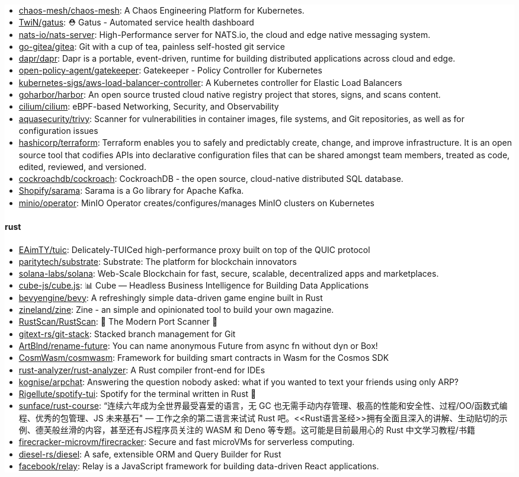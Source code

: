 * [chaos-mesh/chaos-mesh](https://github.com/chaos-mesh/chaos-mesh): A Chaos Engineering Platform for Kubernetes.
* [TwiN/gatus](https://github.com/TwiN/gatus): ⛑ Gatus - Automated service health dashboard
* [nats-io/nats-server](https://github.com/nats-io/nats-server): High-Performance server for NATS.io, the cloud and edge native messaging system.
* [go-gitea/gitea](https://github.com/go-gitea/gitea): Git with a cup of tea, painless self-hosted git service
* [dapr/dapr](https://github.com/dapr/dapr): Dapr is a portable, event-driven, runtime for building distributed applications across cloud and edge.
* [open-policy-agent/gatekeeper](https://github.com/open-policy-agent/gatekeeper): Gatekeeper - Policy Controller for Kubernetes
* [kubernetes-sigs/aws-load-balancer-controller](https://github.com/kubernetes-sigs/aws-load-balancer-controller): A Kubernetes controller for Elastic Load Balancers
* [goharbor/harbor](https://github.com/goharbor/harbor): An open source trusted cloud native registry project that stores, signs, and scans content.
* [cilium/cilium](https://github.com/cilium/cilium): eBPF-based Networking, Security, and Observability
* [aquasecurity/trivy](https://github.com/aquasecurity/trivy): Scanner for vulnerabilities in container images, file systems, and Git repositories, as well as for configuration issues
* [hashicorp/terraform](https://github.com/hashicorp/terraform): Terraform enables you to safely and predictably create, change, and improve infrastructure. It is an open source tool that codifies APIs into declarative configuration files that can be shared amongst team members, treated as code, edited, reviewed, and versioned.
* [cockroachdb/cockroach](https://github.com/cockroachdb/cockroach): CockroachDB - the open source, cloud-native distributed SQL database.
* [Shopify/sarama](https://github.com/Shopify/sarama): Sarama is a Go library for Apache Kafka.
* [minio/operator](https://github.com/minio/operator): MinIO Operator creates/configures/manages MinIO clusters on Kubernetes

#### rust
* [EAimTY/tuic](https://github.com/EAimTY/tuic): Delicately-TUICed high-performance proxy built on top of the QUIC protocol
* [paritytech/substrate](https://github.com/paritytech/substrate): Substrate: The platform for blockchain innovators
* [solana-labs/solana](https://github.com/solana-labs/solana): Web-Scale Blockchain for fast, secure, scalable, decentralized apps and marketplaces.
* [cube-js/cube.js](https://github.com/cube-js/cube.js): 📊 Cube — Headless Business Intelligence for Building Data Applications
* [bevyengine/bevy](https://github.com/bevyengine/bevy): A refreshingly simple data-driven game engine built in Rust
* [zineland/zine](https://github.com/zineland/zine): Zine - an simple and opinionated tool to build your own magazine.
* [RustScan/RustScan](https://github.com/RustScan/RustScan): 🤖 The Modern Port Scanner 🤖
* [gitext-rs/git-stack](https://github.com/gitext-rs/git-stack): Stacked branch management for Git
* [ArtBlnd/rename-future](https://github.com/ArtBlnd/rename-future): You can name anonymous Future from async fn without dyn or Box!
* [CosmWasm/cosmwasm](https://github.com/CosmWasm/cosmwasm): Framework for building smart contracts in Wasm for the Cosmos SDK
* [rust-analyzer/rust-analyzer](https://github.com/rust-analyzer/rust-analyzer): A Rust compiler front-end for IDEs
* [kognise/arpchat](https://github.com/kognise/arpchat): Answering the question nobody asked: what if you wanted to text your friends using only ARP?
* [Rigellute/spotify-tui](https://github.com/Rigellute/spotify-tui): Spotify for the terminal written in Rust 🚀
* [sunface/rust-course](https://github.com/sunface/rust-course): “连续六年成为全世界最受喜爱的语言，无 GC 也无需手动内存管理、极高的性能和安全性、过程/OO/函数式编程、优秀的包管理、JS 未来基石" — 工作之余的第二语言来试试 Rust 吧。<<Rust语言圣经>>拥有全面且深入的讲解、生动贴切的示例、德芙般丝滑的内容，甚至还有JS程序员关注的 WASM 和 Deno 等专题。这可能是目前最用心的 Rust 中文学习教程/书籍
* [firecracker-microvm/firecracker](https://github.com/firecracker-microvm/firecracker): Secure and fast microVMs for serverless computing.
* [diesel-rs/diesel](https://github.com/diesel-rs/diesel): A safe, extensible ORM and Query Builder for Rust
* [facebook/relay](https://github.com/facebook/relay): Relay is a JavaScript framework for building data-driven React applications.

